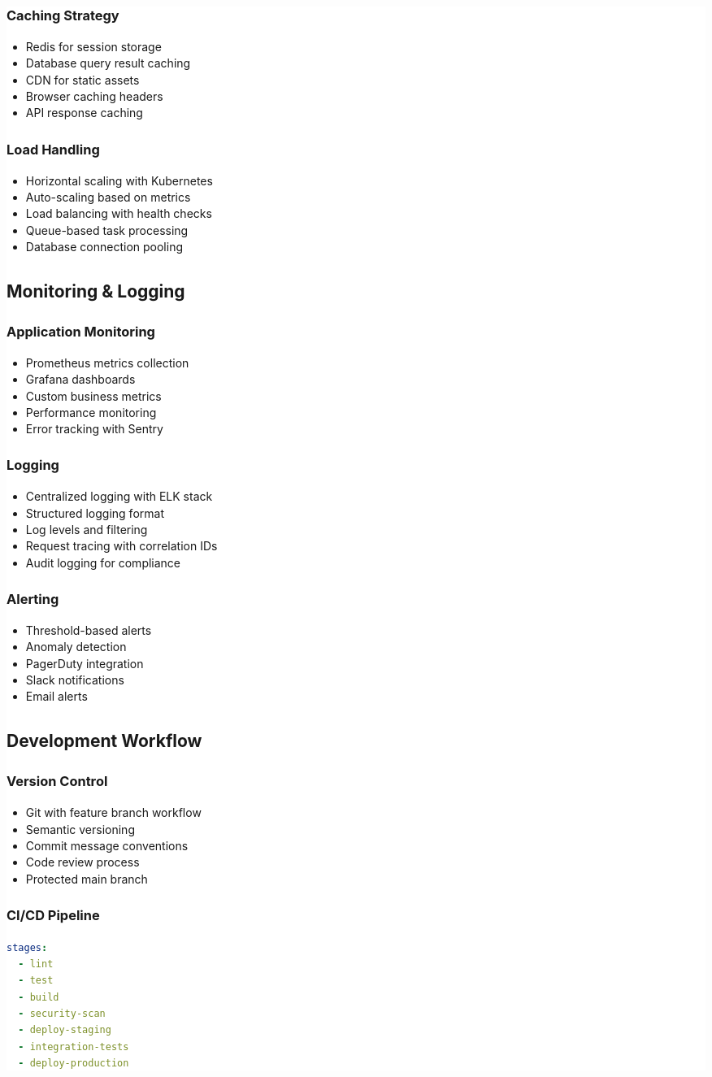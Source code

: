 ### Caching Strategy
- Redis for session storage
- Database query result caching
- CDN for static assets
- Browser caching headers
- API response caching

### Load Handling
- Horizontal scaling with Kubernetes
- Auto-scaling based on metrics
- Load balancing with health checks
- Queue-based task processing
- Database connection pooling

## Monitoring & Logging

### Application Monitoring
- Prometheus metrics collection
- Grafana dashboards
- Custom business metrics
- Performance monitoring
- Error tracking with Sentry

### Logging
- Centralized logging with ELK stack
- Structured logging format
- Log levels and filtering
- Request tracing with correlation IDs
- Audit logging for compliance

### Alerting
- Threshold-based alerts
- Anomaly detection
- PagerDuty integration
- Slack notifications
- Email alerts

## Development Workflow

### Version Control
- Git with feature branch workflow
- Semantic versioning
- Commit message conventions
- Code review process
- Protected main branch

### CI/CD Pipeline
```yaml
stages:
  - lint
  - test
  - build
  - security-scan
  - deploy-staging
  - integration-tests
  - deploy-production
```
